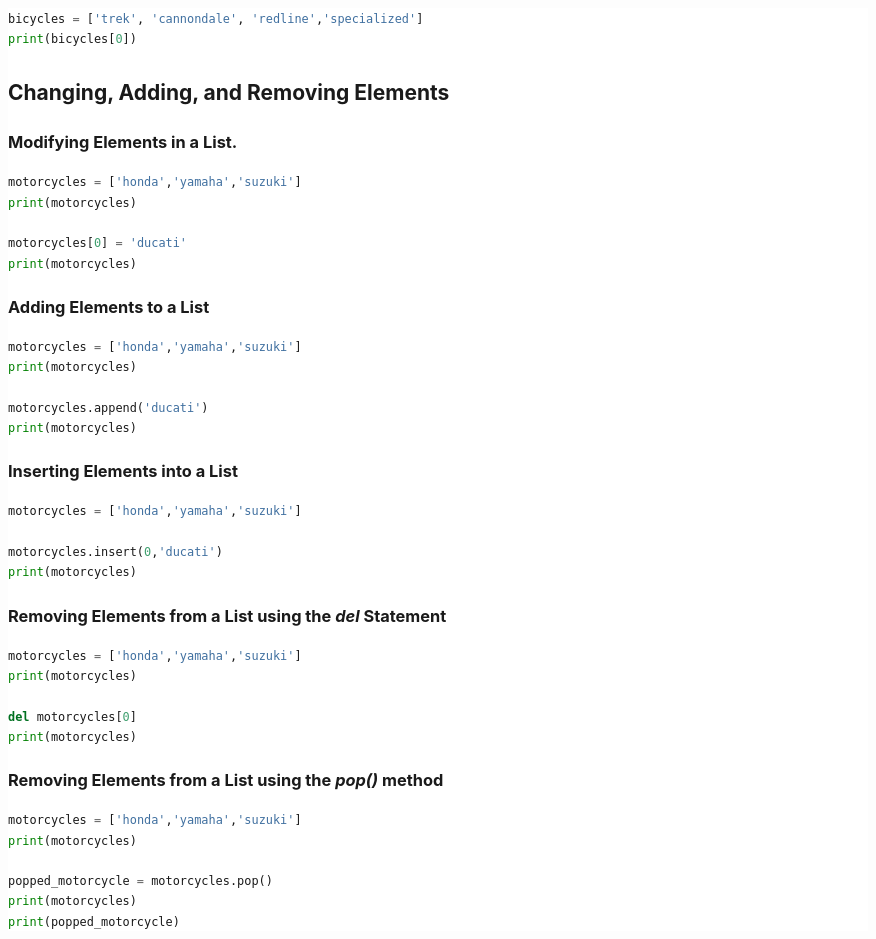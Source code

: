 ```python
bicycles = ['trek', 'cannondale', 'redline','specialized']
print(bicycles[0])
```
## Changing, Adding, and Removing Elements

### Modifying Elements in a List.

```python
motorcycles = ['honda','yamaha','suzuki']
print(motorcycles)

motorcycles[0] = 'ducati'
print(motorcycles)
```
### Adding Elements to a List

```python
motorcycles = ['honda','yamaha','suzuki']
print(motorcycles)

motorcycles.append('ducati')
print(motorcycles)
```

### Inserting Elements into a List

```python
motorcycles = ['honda','yamaha','suzuki']

motorcycles.insert(0,'ducati')
print(motorcycles)
```

### Removing Elements from a List using the _del_ Statement

```python
motorcycles = ['honda','yamaha','suzuki']
print(motorcycles)

del motorcycles[0]
print(motorcycles)
```

### Removing Elements from a List using the _pop()_ method

```python
motorcycles = ['honda','yamaha','suzuki']
print(motorcycles)

popped_motorcycle = motorcycles.pop()
print(motorcycles)
print(popped_motorcycle)
```
